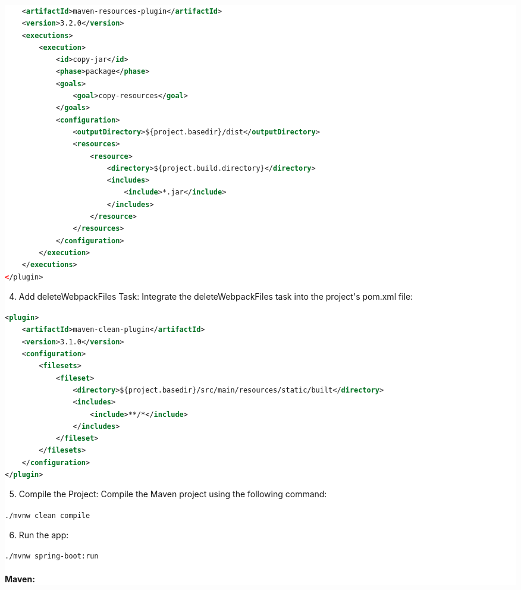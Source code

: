 ```xml
    <artifactId>maven-resources-plugin</artifactId>
    <version>3.2.0</version>
    <executions>
        <execution>
            <id>copy-jar</id>
            <phase>package</phase>
            <goals>
                <goal>copy-resources</goal>
            </goals>
            <configuration>
                <outputDirectory>${project.basedir}/dist</outputDirectory>
                <resources>
                    <resource>
                        <directory>${project.build.directory}</directory>
                        <includes>
                            <include>*.jar</include>
                        </includes>
                    </resource>
                </resources>
            </configuration>
        </execution>
    </executions>
</plugin>
```
4. Add deleteWebpackFiles Task: Integrate the deleteWebpackFiles task into the project's pom.xml file:
```xml
<plugin>
    <artifactId>maven-clean-plugin</artifactId>
    <version>3.1.0</version>
    <configuration>
        <filesets>
            <fileset>
                <directory>${project.basedir}/src/main/resources/static/built</directory>
                <includes>
                    <include>**/*</include>
                </includes>
            </fileset>
        </filesets>
    </configuration>
</plugin>
```
5. Compile the Project: Compile the Maven project using the following command:
```bash
./mvnw clean compile
```
6. Run the app:
```bash
./mvnw spring-boot:run
```

#### Maven:

